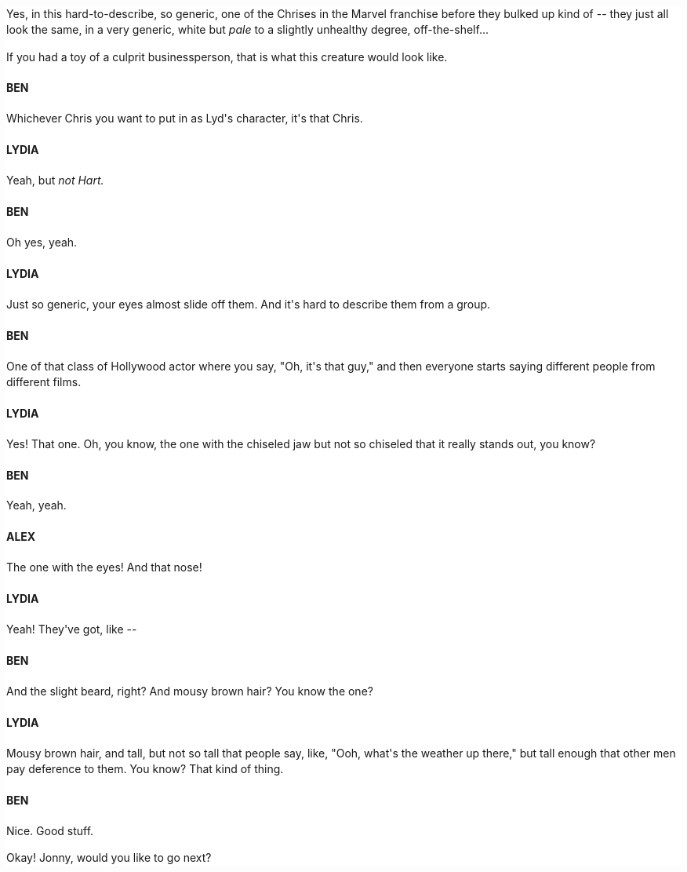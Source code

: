 Yes, in this hard-to-describe, so generic, one of the Chrises in the Marvel franchise before they bulked up kind of -- they just all look the same, in a very generic, white but *pale* to a slightly unhealthy degree, off-the-shelf...

If you had a toy of a culprit businessperson, that is what this creature would look like.

#### BEN

Whichever Chris you want to put in as Lyd's character, it's that Chris.

#### LYDIA

Yeah, but *not Hart.*

#### BEN

Oh yes, yeah.

#### LYDIA

Just so generic, your eyes almost slide off them. And it's hard to describe them from a group.

#### BEN

One of that class of Hollywood actor where you say, "Oh, it's that guy," and then everyone starts saying different people from different films.

#### LYDIA

Yes! That one. Oh, you know, the one with the chiseled jaw but not so chiseled that it really stands out, you know?

#### BEN

Yeah, yeah.

#### ALEX

The one with the eyes! And that nose!

#### LYDIA

Yeah! They've got, like --

#### BEN

And the slight beard, right? And mousy brown hair? You know the one?

#### LYDIA

Mousy brown hair, and tall, but not so tall that people say, like, "Ooh, what's the weather up there," but tall enough that other men pay deference to them. You know? That kind of thing.

#### BEN

Nice. Good stuff.

Okay! Jonny, would you like to go next?
